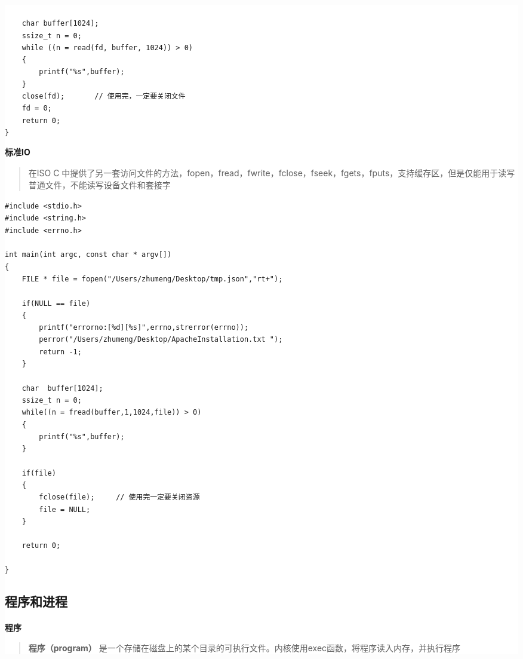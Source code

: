 ```
    
    char buffer[1024];
    ssize_t n = 0;
    while ((n = read(fd, buffer, 1024)) > 0)
    {
        printf("%s",buffer);
    }
    close(fd);       // 使用完，一定要关闭文件
    fd = 0;
    return 0;
}
```


 **标准IO**
 
> 在ISO C 中提供了另一套访问文件的方法，fopen，fread，fwrite，fclose，fseek，fgets，fputs，支持缓存区，但是仅能用于读写普通文件，不能读写设备文件和套接字

```
#include <stdio.h>
#include <string.h>
#include <errno.h>

int main(int argc, const char * argv[])
{
    FILE * file = fopen("/Users/zhumeng/Desktop/tmp.json","rt+");

    if(NULL == file)
    {
        printf("errorno:[%d][%s]",errno,strerror(errno));
        perror("/Users/zhumeng/Desktop/ApacheInstallation.txt ");
        return -1;
    }

    char  buffer[1024];
    ssize_t n = 0;
    while((n = fread(buffer,1,1024,file)) > 0)
    {
        printf("%s",buffer);
    }
    
    if(file)
    {
        fclose(file);     // 使用完一定要关闭资源
        file = NULL;
    }
    
    return 0;

}
```
 
## 程序和进程
 **程序**
 > **程序（program）** 是一个存储在磁盘上的某个目录的可执行文件。内核使用exec函数，将程序读入内存，并执行程序
 